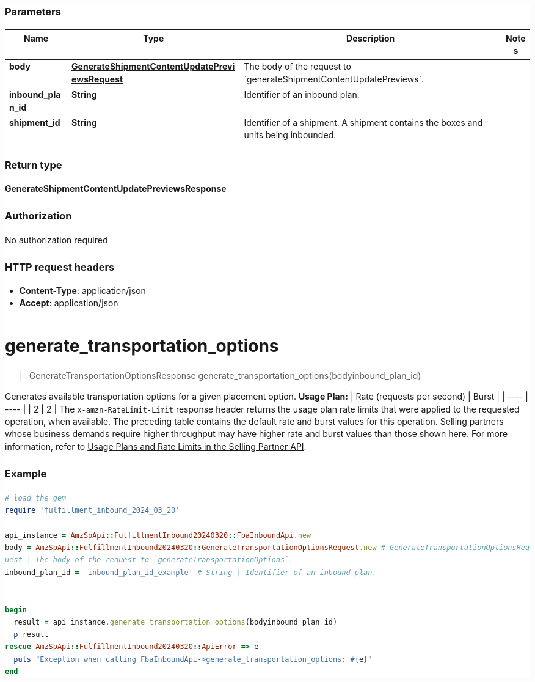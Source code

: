 ### Parameters

Name | Type | Description  | Notes
------------- | ------------- | ------------- | -------------
 **body** | [**GenerateShipmentContentUpdatePreviewsRequest**](GenerateShipmentContentUpdatePreviewsRequest.md)| The body of the request to &#x60;generateShipmentContentUpdatePreviews&#x60;. | 
 **inbound_plan_id** | **String**| Identifier of an inbound plan. | 
 **shipment_id** | **String**| Identifier of a shipment. A shipment contains the boxes and units being inbounded. | 

### Return type

[**GenerateShipmentContentUpdatePreviewsResponse**](GenerateShipmentContentUpdatePreviewsResponse.md)

### Authorization

No authorization required

### HTTP request headers

 - **Content-Type**: application/json
 - **Accept**: application/json



# **generate_transportation_options**
> GenerateTransportationOptionsResponse generate_transportation_options(bodyinbound_plan_id)



Generates available transportation options for a given placement option.  **Usage Plan:**  | Rate (requests per second) | Burst | | ---- | ---- | | 2 | 2 |  The `x-amzn-RateLimit-Limit` response header returns the usage plan rate limits that were applied to the requested operation, when available. The preceding table contains the default rate and burst values for this operation. Selling partners whose business demands require higher throughput may have higher rate and burst values than those shown here. For more information, refer to [Usage Plans and Rate Limits in the Selling Partner API](https://developer-docs.amazon.com/sp-api/docs/usage-plans-and-rate-limits-in-the-sp-api).

### Example
```ruby
# load the gem
require 'fulfillment_inbound_2024_03_20'

api_instance = AmzSpApi::FulfillmentInbound20240320::FbaInboundApi.new
body = AmzSpApi::FulfillmentInbound20240320::GenerateTransportationOptionsRequest.new # GenerateTransportationOptionsRequest | The body of the request to `generateTransportationOptions`.
inbound_plan_id = 'inbound_plan_id_example' # String | Identifier of an inbound plan.


begin
  result = api_instance.generate_transportation_options(bodyinbound_plan_id)
  p result
rescue AmzSpApi::FulfillmentInbound20240320::ApiError => e
  puts "Exception when calling FbaInboundApi->generate_transportation_options: #{e}"
end
```
